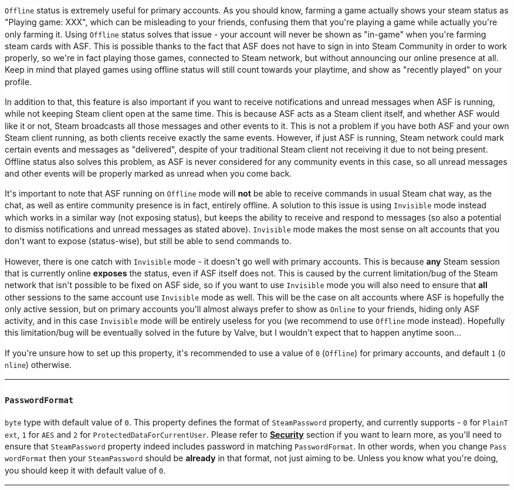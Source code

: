 `Offline` status is extremely useful for primary accounts. As you should know, farming a game actually shows your steam status as "Playing game: XXX", which can be misleading to your friends, confusing them that you're playing a game while actually you're only farming it. Using `Offline` status solves that issue - your account will never be shown as "in-game" when you're farming steam cards with ASF. This is possible thanks to the fact that ASF does not have to sign in into Steam Community in order to work properly, so we're in fact playing those games, connected to Steam network, but without announcing our online presence at all. Keep in mind that played games using offline status will still count towards your playtime, and show as "recently played" on your profile.

In addition to that, this feature is also important if you want to receive notifications and unread messages when ASF is running, while not keeping Steam client open at the same time. This is because ASF acts as a Steam client itself, and whether ASF would like it or not, Steam broadcasts all those messages and other events to it. This is not a problem if you have both ASF and your own Steam client running, as both clients receive exactly the same events. However, if just ASF is running, Steam network could mark certain events and messages as "delivered", despite of your traditional Steam client not receiving it due to not being present. Offline status also solves this problem, as ASF is never considered for any community events in this case, so all unread messages and other events will be properly marked as unread when you come back.

It's important to note that ASF running on `Offline` mode will **not** be able to receive commands in usual Steam chat way, as the chat, as well as entire community presence is in fact, entirely offline. A solution to this issue is using `Invisible` mode instead which works in a similar way (not exposing status), but keeps the ability to receive and respond to messages (so also a potential to dismiss notifications and unread messages as stated above). `Invisible` mode makes the most sense on alt accounts that you don't want to expose (status-wise), but still be able to send commands to.

However, there is one catch with `Invisible` mode - it doesn't go well with primary accounts. This is because **any** Steam session that is currently online **exposes** the status, even if ASF itself does not. This is caused by the current limitation/bug of the Steam network that isn't possible to be fixed on ASF side, so if you want to use `Invisible` mode you will also need to ensure that **all** other sessions to the same account use `Invisible` mode as well. This will be the case on alt accounts where ASF is hopefully the only active session, but on primary accounts you'll almost always prefer to show as `Online` to your friends, hiding only ASF activity, and in this case `Invisible` mode will be entirely useless for you (we recommend to use `Offline` mode instead). Hopefully this limitation/bug will be eventually solved in the future by Valve, but I wouldn't expect that to happen anytime soon...

If you're unsure how to set up this property, it's recommended to use a value of `0` (`Offline`) for primary accounts, and default `1` (`Online`) otherwise.

* * *

### `PasswordFormat`

`byte` type with default value of `0`. This property defines the format of `SteamPassword` property, and currently supports - `0` for `PlainText`, `1` for `AES` and `2` for `ProtectedDataForCurrentUser`. Please refer to **[Security](https://github.com/JustArchiNET/ArchiSteamFarm/wiki/Security)** section if you want to learn more, as you'll need to ensure that `SteamPassword` property indeed includes password in matching `PasswordFormat`. In other words, when you change `PasswordFormat` then your `SteamPassword` should be **already** in that format, not just aiming to be. Unless you know what you're doing, you should keep it with default value of `0`.

* * *

